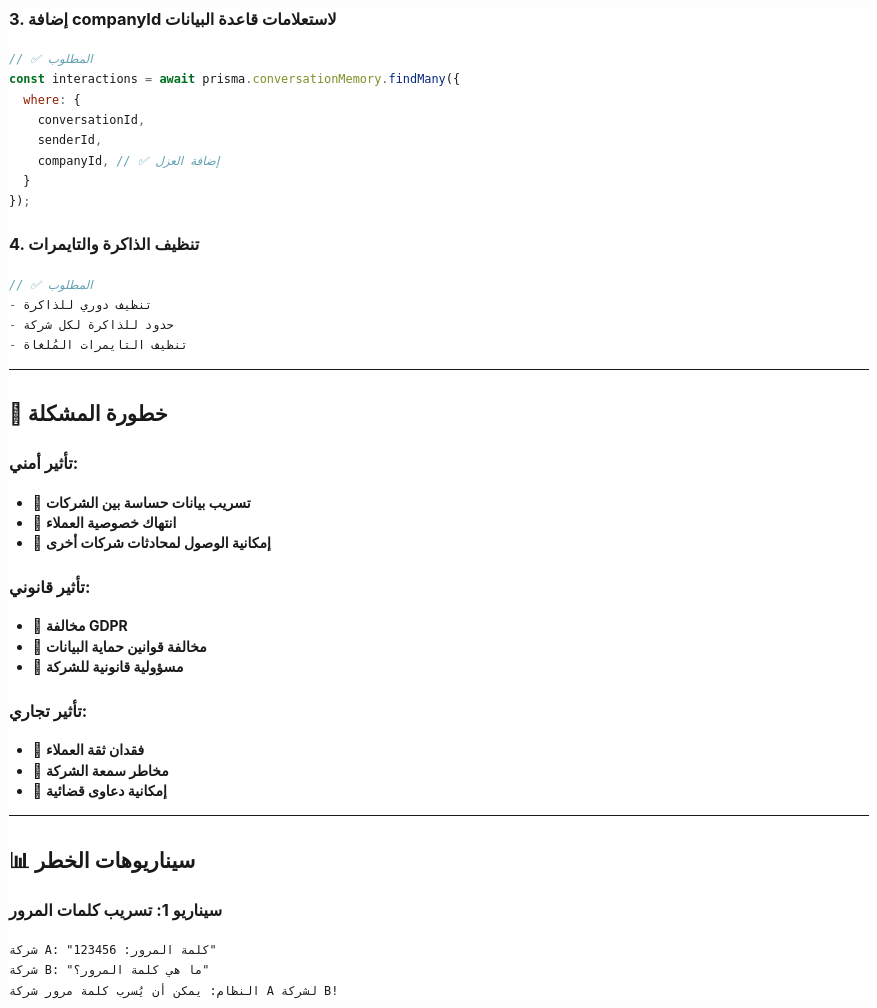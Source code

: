 ### **3. إضافة companyId لاستعلامات قاعدة البيانات**

```javascript
// ✅ المطلوب
const interactions = await prisma.conversationMemory.findMany({
  where: {
    conversationId,
    senderId,
    companyId, // ✅ إضافة العزل
  }
});
```

### **4. تنظيف الذاكرة والتايمرات**

```javascript
// ✅ المطلوب
- تنظيف دوري للذاكرة
- حدود للذاكرة لكل شركة
- تنظيف التايمرات المُلغاة
```

---

## 🚨 خطورة المشكلة

### **تأثير أمني:**
- 🚨 **تسريب بيانات حساسة بين الشركات**
- 🚨 **انتهاك خصوصية العملاء**
- 🚨 **إمكانية الوصول لمحادثات شركات أخرى**

### **تأثير قانوني:**
- 🚨 **مخالفة GDPR**
- 🚨 **مخالفة قوانين حماية البيانات**
- 🚨 **مسؤولية قانونية للشركة**

### **تأثير تجاري:**
- 🚨 **فقدان ثقة العملاء**
- 🚨 **مخاطر سمعة الشركة**
- 🚨 **إمكانية دعاوى قضائية**

---

## 📊 سيناريوهات الخطر

### **سيناريو 1: تسريب كلمات المرور**
```
شركة A: "كلمة المرور: 123456"
شركة B: "ما هي كلمة المرور؟"
النظام: يمكن أن يُسرب كلمة مرور شركة A لشركة B!
```
